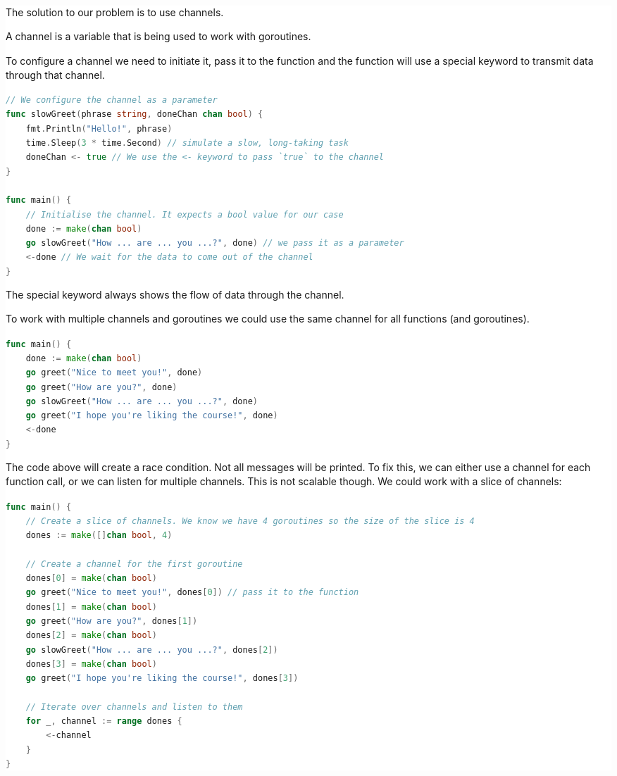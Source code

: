 The solution to our problem is to use channels.

A channel is a variable that is being used to work with goroutines.

To configure a channel we need to initiate it, pass it to the function and the function will use a special keyword to transmit data through that channel.

```go
// We configure the channel as a parameter
func slowGreet(phrase string, doneChan chan bool) {
    fmt.Println("Hello!", phrase)
    time.Sleep(3 * time.Second) // simulate a slow, long-taking task
    doneChan <- true // We use the <- keyword to pass `true` to the channel
}

func main() {
    // Initialise the channel. It expects a bool value for our case
    done := make(chan bool)
    go slowGreet("How ... are ... you ...?", done) // we pass it as a parameter
    <-done // We wait for the data to come out of the channel
}
```

The special keyword always shows the flow of data through the channel.

To work with multiple channels and goroutines we could use the same channel for all functions (and goroutines).

```go
func main() {
    done := make(chan bool)
    go greet("Nice to meet you!", done)
    go greet("How are you?", done)
    go slowGreet("How ... are ... you ...?", done)
    go greet("I hope you're liking the course!", done)
    <-done
}
```

The code above will create a race condition. Not all messages will be printed. To fix this, we can either use a channel for each function call, or we can listen for multiple channels. This is not scalable though. We could work with a slice of channels:

```go
func main() {
    // Create a slice of channels. We know we have 4 goroutines so the size of the slice is 4
    dones := make([]chan bool, 4)

    // Create a channel for the first goroutine
    dones[0] = make(chan bool)
    go greet("Nice to meet you!", dones[0]) // pass it to the function
    dones[1] = make(chan bool)
    go greet("How are you?", dones[1])
    dones[2] = make(chan bool)
    go slowGreet("How ... are ... you ...?", dones[2])
    dones[3] = make(chan bool)
    go greet("I hope you're liking the course!", dones[3])

    // Iterate over channels and listen to them
    for _, channel := range dones {
        <-channel
    }
}
```
